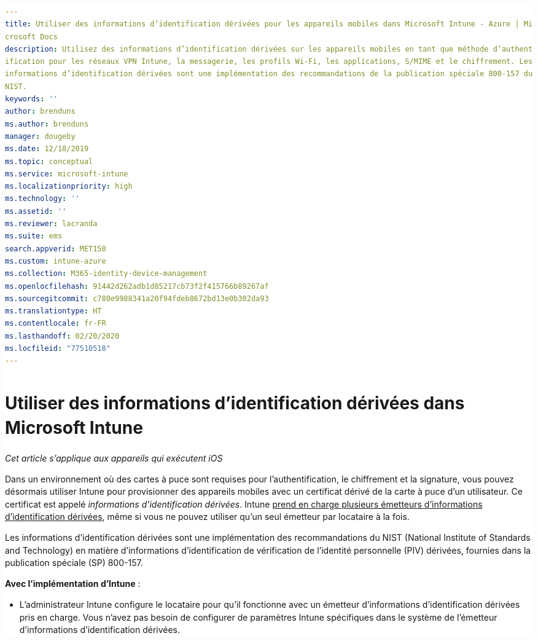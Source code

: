 ```yaml
---
title: Utiliser des informations d’identification dérivées pour les appareils mobiles dans Microsoft Intune - Azure | Microsoft Docs
description: Utilisez des informations d’identification dérivées sur les appareils mobiles en tant que méthode d’authentification pour les réseaux VPN Intune, la messagerie, les profils Wi-Fi, les applications, S/MIME et le chiffrement. Les informations d’identification dérivées sont une implémentation des recommandations de la publication spéciale 800-157 du NIST.
keywords: ''
author: brenduns
ms.author: brenduns
manager: dougeby
ms.date: 12/18/2019
ms.topic: conceptual
ms.service: microsoft-intune
ms.localizationpriority: high
ms.technology: ''
ms.assetid: ''
ms.reviewer: lacranda
ms.suite: ems
search.appverid: MET150
ms.custom: intune-azure
ms.collection: M365-identity-device-management
ms.openlocfilehash: 91442d262adb1d85217cb73f2f415766b89267af
ms.sourcegitcommit: c780e9988341a20f94fdeb8672bd13e0b302da93
ms.translationtype: HT
ms.contentlocale: fr-FR
ms.lasthandoff: 02/20/2020
ms.locfileid: "77510518"
---
```

# <a name="use-derived-credentials-in-microsoft-intune"></a>Utiliser des informations d’identification dérivées dans Microsoft Intune

*Cet article s’applique aux appareils qui exécutent iOS*

Dans un environnement où des cartes à puce sont requises pour l’authentification, le chiffrement et la signature, vous pouvez désormais utiliser Intune pour provisionner des appareils mobiles avec un certificat dérivé de la carte à puce d’un utilisateur. Ce certificat est appelé *informations d’identification dérivées*. Intune [prend en charge plusieurs émetteurs d’informations d’identification dérivées](#supported-issuers), même si vous ne pouvez utiliser qu’un seul émetteur par locataire à la fois.

Les informations d’identification dérivées sont une implémentation des recommandations du NIST (National Institute of Standards and Technology) en matière d’informations d’identification de vérification de l’identité personnelle (PIV) dérivées, fournies dans la publication spéciale (SP) 800-157.

**Avec l’implémentation d’Intune** :

- L’administrateur Intune configure le locataire pour qu’il fonctionne avec un émetteur d’informations d’identification dérivées pris en charge. Vous n’avez pas besoin de configurer de paramètres Intune spécifiques dans le système de l’émetteur d’informations d’identification dérivées.
